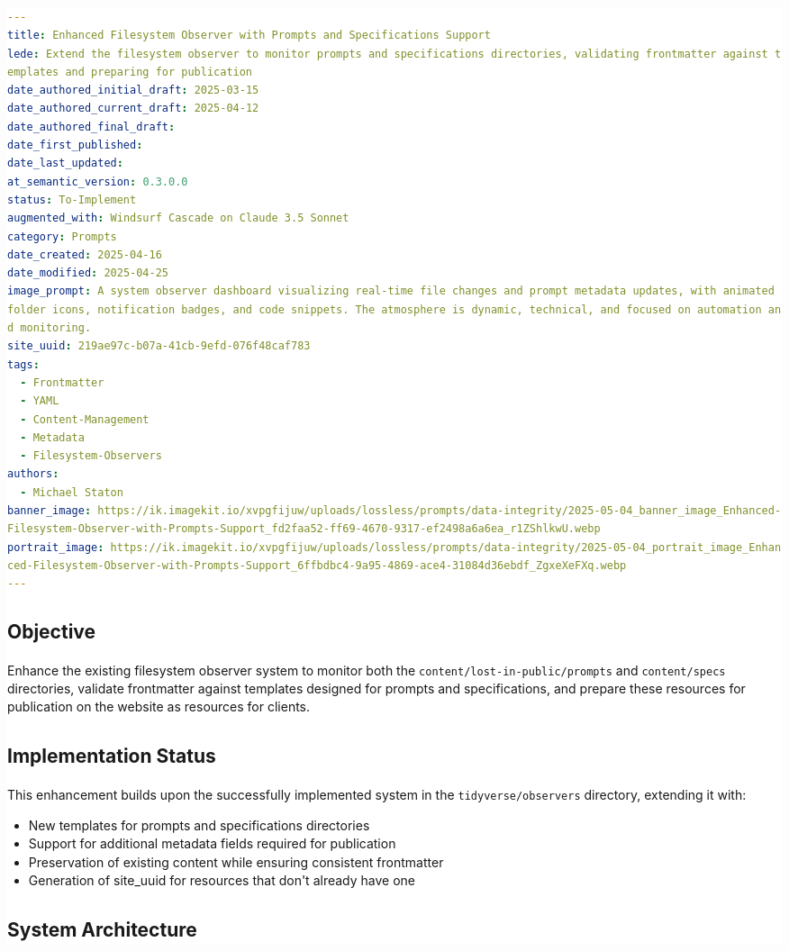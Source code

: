 ```yaml
---
title: Enhanced Filesystem Observer with Prompts and Specifications Support
lede: Extend the filesystem observer to monitor prompts and specifications directories, validating frontmatter against templates and preparing for publication
date_authored_initial_draft: 2025-03-15
date_authored_current_draft: 2025-04-12
date_authored_final_draft: 
date_first_published: 
date_last_updated: 
at_semantic_version: 0.3.0.0
status: To-Implement
augmented_with: Windsurf Cascade on Claude 3.5 Sonnet
category: Prompts
date_created: 2025-04-16
date_modified: 2025-04-25
image_prompt: A system observer dashboard visualizing real-time file changes and prompt metadata updates, with animated folder icons, notification badges, and code snippets. The atmosphere is dynamic, technical, and focused on automation and monitoring.
site_uuid: 219ae97c-b07a-41cb-9efd-076f48caf783
tags: 
  - Frontmatter
  - YAML
  - Content-Management
  - Metadata
  - Filesystem-Observers
authors:
  - Michael Staton
banner_image: https://ik.imagekit.io/xvpgfijuw/uploads/lossless/prompts/data-integrity/2025-05-04_banner_image_Enhanced-Filesystem-Observer-with-Prompts-Support_fd2faa52-ff69-4670-9317-ef2498a6a6ea_r1ZShlkwU.webp
portrait_image: https://ik.imagekit.io/xvpgfijuw/uploads/lossless/prompts/data-integrity/2025-05-04_portrait_image_Enhanced-Filesystem-Observer-with-Prompts-Support_6ffbdbc4-9a95-4869-ace4-31084d36ebdf_ZgxeXeFXq.webp
---
```

## Objective
Enhance the existing filesystem observer system to monitor both the `content/lost-in-public/prompts` and `content/specs` directories, validate frontmatter against templates designed for prompts and specifications, and prepare these resources for publication on the website as resources for clients.

## Implementation Status
This enhancement builds upon the successfully implemented system in the `tidyverse/observers` directory, extending it with:
- New templates for prompts and specifications directories
- Support for additional metadata fields required for publication
- Preservation of existing content while ensuring consistent frontmatter
- Generation of site_uuid for resources that don't already have one

## System Architecture
